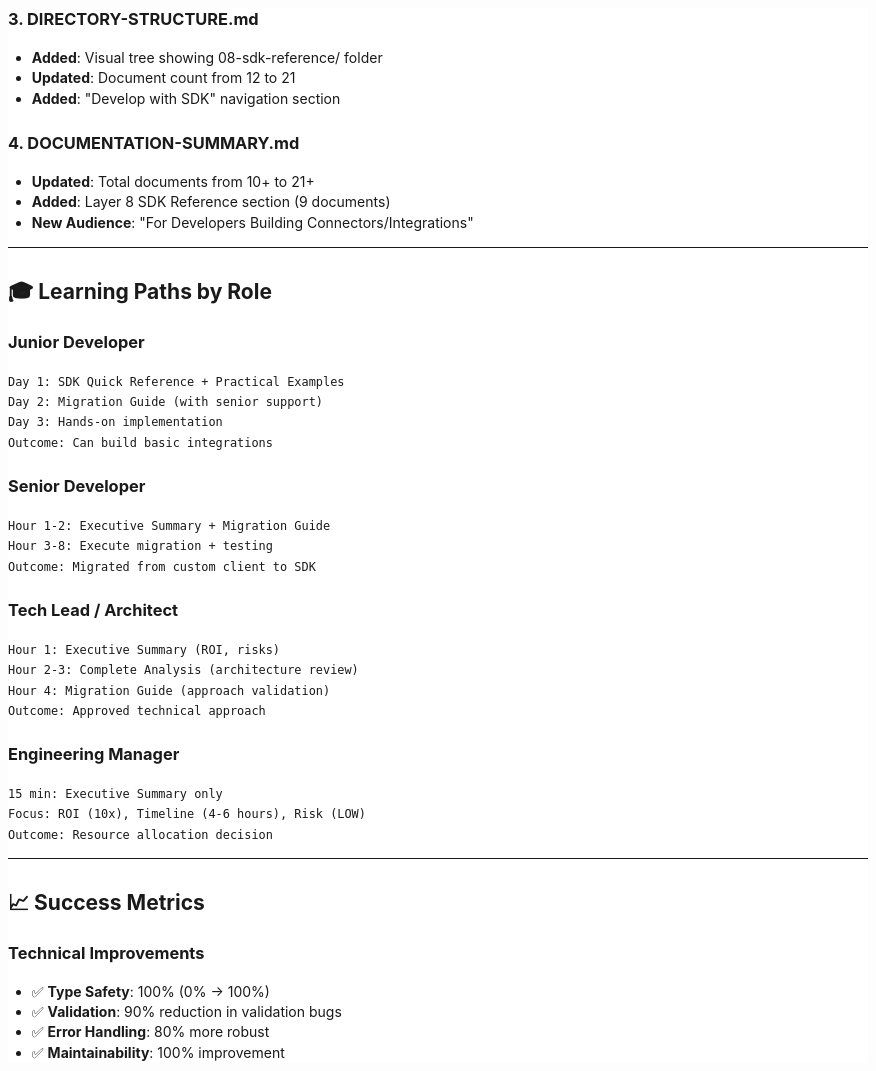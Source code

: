 ### 3. DIRECTORY-STRUCTURE.md
- **Added**: Visual tree showing 08-sdk-reference/ folder
- **Updated**: Document count from 12 to 21
- **Added**: "Develop with SDK" navigation section

### 4. DOCUMENTATION-SUMMARY.md
- **Updated**: Total documents from 10+ to 21+
- **Added**: Layer 8 SDK Reference section (9 documents)
- **New Audience**: "For Developers Building Connectors/Integrations"

---

## 🎓 Learning Paths by Role

### Junior Developer
```
Day 1: SDK Quick Reference + Practical Examples
Day 2: Migration Guide (with senior support)
Day 3: Hands-on implementation
Outcome: Can build basic integrations
```

### Senior Developer
```
Hour 1-2: Executive Summary + Migration Guide
Hour 3-8: Execute migration + testing
Outcome: Migrated from custom client to SDK
```

### Tech Lead / Architect
```
Hour 1: Executive Summary (ROI, risks)
Hour 2-3: Complete Analysis (architecture review)
Hour 4: Migration Guide (approach validation)
Outcome: Approved technical approach
```

### Engineering Manager
```
15 min: Executive Summary only
Focus: ROI (10x), Timeline (4-6 hours), Risk (LOW)
Outcome: Resource allocation decision
```

---

## 📈 Success Metrics

### Technical Improvements
- ✅ **Type Safety**: 100% (0% → 100%)
- ✅ **Validation**: 90% reduction in validation bugs
- ✅ **Error Handling**: 80% more robust
- ✅ **Maintainability**: 100% improvement
